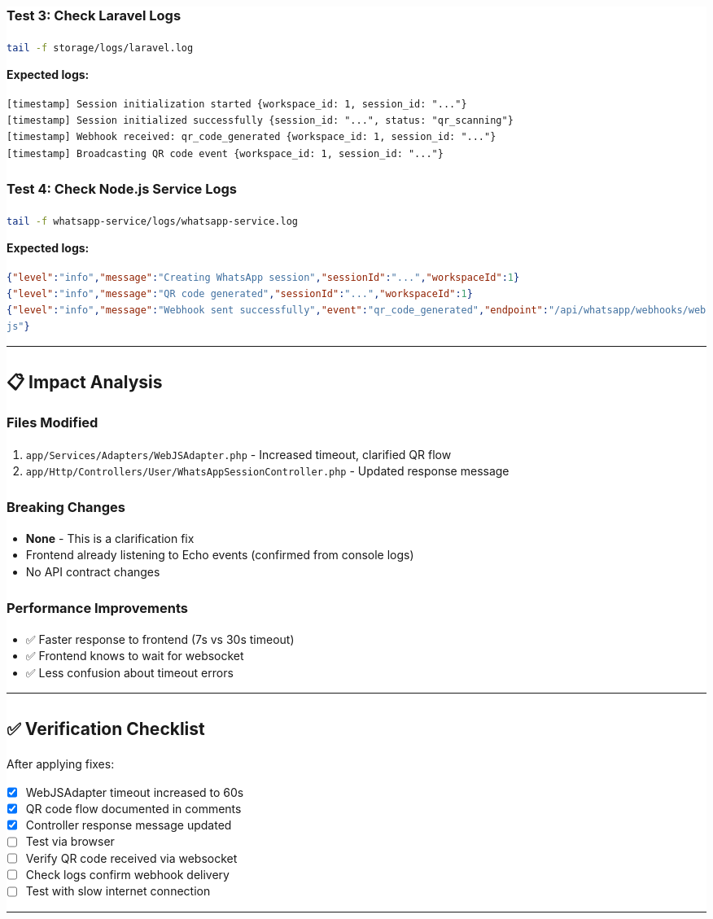 ### Test 3: Check Laravel Logs

```bash
tail -f storage/logs/laravel.log
```

**Expected logs:**
```
[timestamp] Session initialization started {workspace_id: 1, session_id: "..."}
[timestamp] Session initialized successfully {session_id: "...", status: "qr_scanning"}
[timestamp] Webhook received: qr_code_generated {workspace_id: 1, session_id: "..."}
[timestamp] Broadcasting QR code event {workspace_id: 1, session_id: "..."}
```

### Test 4: Check Node.js Service Logs

```bash
tail -f whatsapp-service/logs/whatsapp-service.log
```

**Expected logs:**
```json
{"level":"info","message":"Creating WhatsApp session","sessionId":"...","workspaceId":1}
{"level":"info","message":"QR code generated","sessionId":"...","workspaceId":1}
{"level":"info","message":"Webhook sent successfully","event":"qr_code_generated","endpoint":"/api/whatsapp/webhooks/webjs"}
```

---

## 📋 Impact Analysis

### Files Modified
1. `app/Services/Adapters/WebJSAdapter.php` - Increased timeout, clarified QR flow
2. `app/Http/Controllers/User/WhatsAppSessionController.php` - Updated response message

### Breaking Changes
- **None** - This is a clarification fix
- Frontend already listening to Echo events (confirmed from console logs)
- No API contract changes

### Performance Improvements
- ✅ Faster response to frontend (7s vs 30s timeout)
- ✅ Frontend knows to wait for websocket
- ✅ Less confusion about timeout errors

---

## ✅ Verification Checklist

After applying fixes:

- [x] WebJSAdapter timeout increased to 60s
- [x] QR code flow documented in comments
- [x] Controller response message updated
- [ ] Test via browser
- [ ] Verify QR code received via websocket
- [ ] Check logs confirm webhook delivery
- [ ] Test with slow internet connection

---